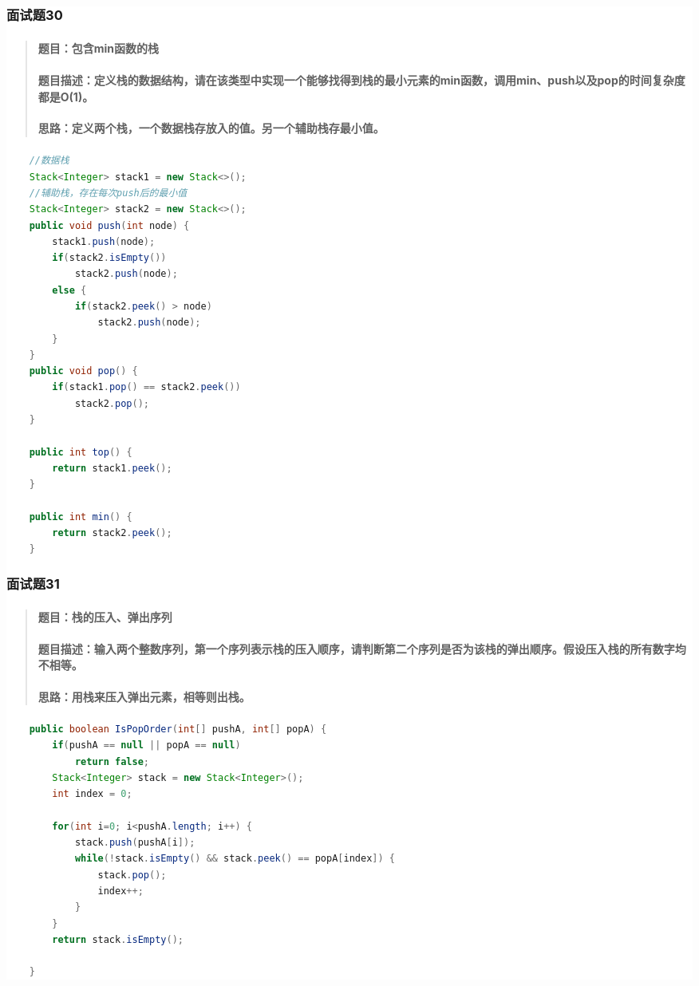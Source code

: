 ### 面试题30
> #### 题目：包含min函数的栈
> #### 题目描述：定义栈的数据结构，请在该类型中实现一个能够找得到栈的最小元素的min函数，调用min、push以及pop的时间复杂度都是O(1)。
> #### 思路：定义两个栈，一个数据栈存放入的值。另一个辅助栈存最小值。
```java
	//数据栈
	Stack<Integer> stack1 = new Stack<>();
	//辅助栈，存在每次push后的最小值
	Stack<Integer> stack2 = new Stack<>();
	public void push(int node) {
		stack1.push(node);
		if(stack2.isEmpty())
			stack2.push(node);
		else {
			if(stack2.peek() > node)
				stack2.push(node);
		}
	}
	public void pop() {
		if(stack1.pop() == stack2.peek())
			stack2.pop();
	}
	
	public int top() {
		return stack1.peek();
	}
	
	public int min() {
		return stack2.peek();
	}
```

### 面试题31
> #### 题目：栈的压入、弹出序列
> #### 题目描述：输入两个整数序列，第一个序列表示栈的压入顺序，请判断第二个序列是否为该栈的弹出顺序。假设压入栈的所有数字均不相等。
> #### 思路：用栈来压入弹出元素，相等则出栈。
```java
	public boolean IsPopOrder(int[] pushA, int[] popA) {
		if(pushA == null || popA == null)
			return false;
		Stack<Integer> stack = new Stack<Integer>();
		int index = 0;
		
		for(int i=0; i<pushA.length; i++) {
			stack.push(pushA[i]);
			while(!stack.isEmpty() && stack.peek() == popA[index]) {
				stack.pop();
				index++;
			}
		}
		return stack.isEmpty();
		
	}
```
